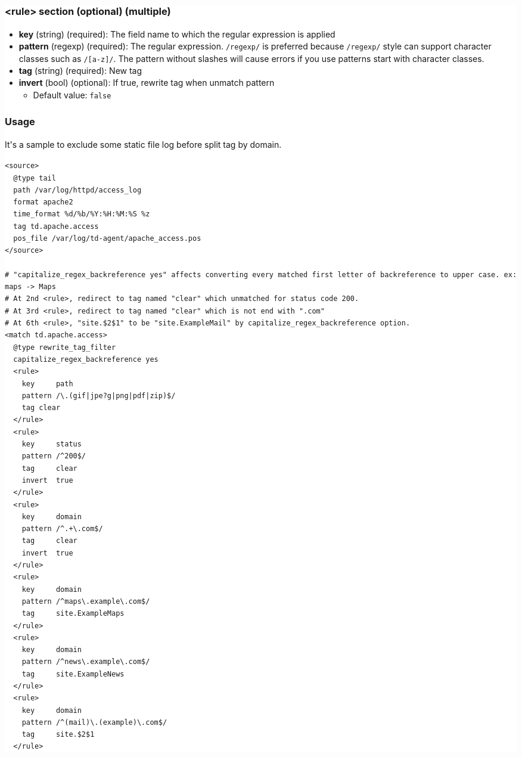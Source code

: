 ### \<rule\> section (optional) (multiple)

* **key** (string) (required): The field name to which the regular expression is applied
* **pattern** (regexp) (required): The regular expression.
  `/regexp/` is preferred because `/regexp/` style can support character classes such as `/[a-z]/`.
  The pattern without slashes will cause errors if you use patterns start with character classes.
* **tag** (string) (required): New tag
* **invert** (bool) (optional): If true, rewrite tag when unmatch pattern
  * Default value: `false`

### Usage

It's a sample to exclude some static file log before split tag by domain.

```
<source>
  @type tail
  path /var/log/httpd/access_log
  format apache2
  time_format %d/%b/%Y:%H:%M:%S %z
  tag td.apache.access
  pos_file /var/log/td-agent/apache_access.pos
</source>

# "capitalize_regex_backreference yes" affects converting every matched first letter of backreference to upper case. ex: maps -> Maps
# At 2nd <rule>, redirect to tag named "clear" which unmatched for status code 200.
# At 3rd <rule>, redirect to tag named "clear" which is not end with ".com"
# At 6th <rule>, "site.$2$1" to be "site.ExampleMail" by capitalize_regex_backreference option.
<match td.apache.access>
  @type rewrite_tag_filter
  capitalize_regex_backreference yes
  <rule>
    key     path
    pattern /\.(gif|jpe?g|png|pdf|zip)$/
    tag clear
  </rule>
  <rule>
    key     status
    pattern /^200$/
    tag     clear
    invert  true
  </rule>
  <rule>
    key     domain
    pattern /^.+\.com$/
    tag     clear
    invert  true
  </rule>
  <rule>
    key     domain
    pattern /^maps\.example\.com$/
    tag     site.ExampleMaps
  </rule>
  <rule>
    key     domain
    pattern /^news\.example\.com$/
    tag     site.ExampleNews
  </rule>
  <rule>
    key     domain
    pattern /^(mail)\.(example)\.com$/
    tag     site.$2$1
  </rule>
```